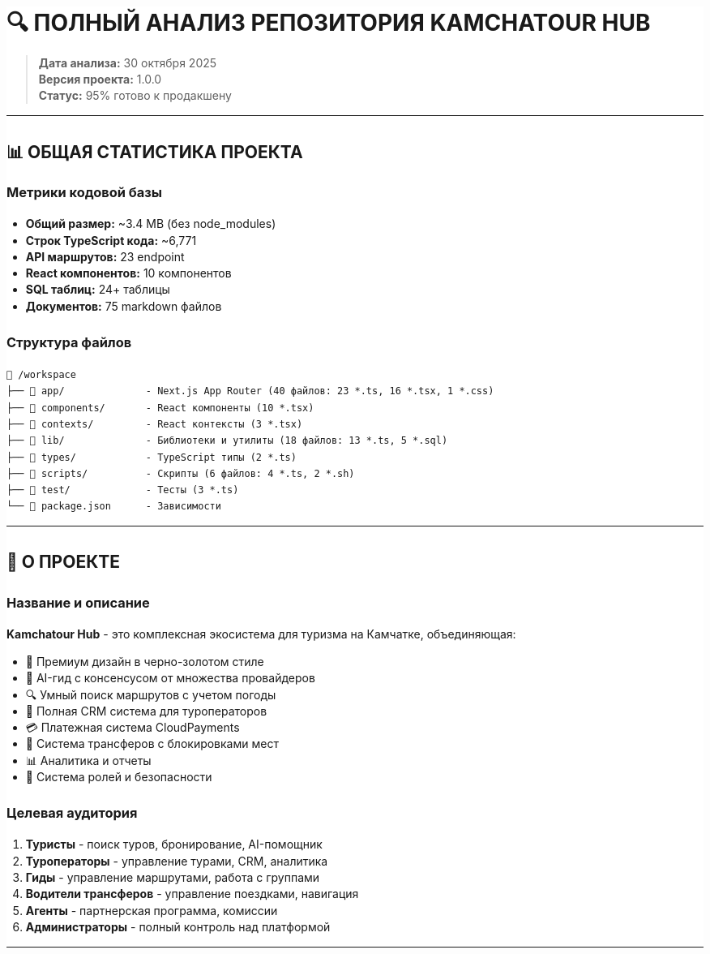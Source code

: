 # 🔍 ПОЛНЫЙ АНАЛИЗ РЕПОЗИТОРИЯ KAMCHATOUR HUB

> **Дата анализа:** 30 октября 2025  
> **Версия проекта:** 1.0.0  
> **Статус:** 95% готово к продакшену

---

## 📊 ОБЩАЯ СТАТИСТИКА ПРОЕКТА

### Метрики кодовой базы
- **Общий размер:** ~3.4 MB (без node_modules)
- **Строк TypeScript кода:** ~6,771
- **API маршрутов:** 23 endpoint
- **React компонентов:** 10 компонентов
- **SQL таблиц:** 24+ таблицы
- **Документов:** 75 markdown файлов

### Структура файлов
```
📁 /workspace
├── 📁 app/              - Next.js App Router (40 файлов: 23 *.ts, 16 *.tsx, 1 *.css)
├── 📁 components/       - React компоненты (10 *.tsx)
├── 📁 contexts/         - React контексты (3 *.tsx)
├── 📁 lib/              - Библиотеки и утилиты (18 файлов: 13 *.ts, 5 *.sql)
├── 📁 types/            - TypeScript типы (2 *.ts)
├── 📁 scripts/          - Скрипты (6 файлов: 4 *.ts, 2 *.sh)
├── 📁 test/             - Тесты (3 *.ts)
└── 📄 package.json      - Зависимости
```

---

## 🎯 О ПРОЕКТЕ

### Название и описание
**Kamchatour Hub** - это комплексная экосистема для туризма на Камчатке, объединяющая:
- 🎨 Премиум дизайн в черно-золотом стиле
- 🤖 AI-гид с консенсусом от множества провайдеров
- 🔍 Умный поиск маршрутов с учетом погоды
- 🏢 Полная CRM система для туроператоров
- 💳 Платежная система CloudPayments
- 🚌 Система трансферов с блокировками мест
- 📊 Аналитика и отчеты
- 🔐 Система ролей и безопасности

### Целевая аудитория
1. **Туристы** - поиск туров, бронирование, AI-помощник
2. **Туроператоры** - управление турами, CRM, аналитика
3. **Гиды** - управление маршрутами, работа с группами
4. **Водители трансферов** - управление поездками, навигация
5. **Агенты** - партнерская программа, комиссии
6. **Администраторы** - полный контроль над платформой

---